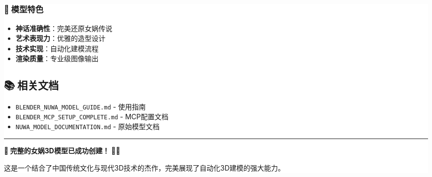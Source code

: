 ### 🎯 模型特色

- **神话准确性**：完美还原女娲传说
- **艺术表现力**：优雅的造型设计
- **技术实现**：自动化建模流程
- **渲染质量**：专业级图像输出

## 📚 相关文档

- `BLENDER_NUWA_MODEL_GUIDE.md` - 使用指南
- `BLENDER_MCP_SETUP_COMPLETE.md` - MCP配置文档
- `NUWA_MODEL_DOCUMENTATION.md` - 原始模型文档

---

**🎨 完整的女娲3D模型已成功创建！** 🐉✨

这是一个结合了中国传统文化与现代3D技术的杰作，完美展现了自动化3D建模的强大能力。

